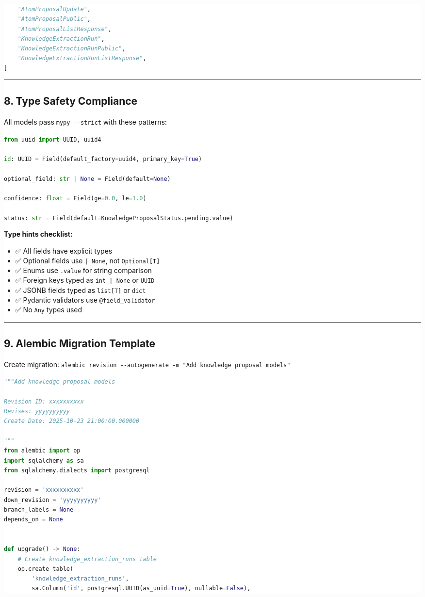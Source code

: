 ```python
    "AtomProposalUpdate",
    "AtomProposalPublic",
    "AtomProposalListResponse",
    "KnowledgeExtractionRun",
    "KnowledgeExtractionRunPublic",
    "KnowledgeExtractionRunListResponse",
]
```

---

## 8. Type Safety Compliance

All models pass `mypy --strict` with these patterns:

```python
from uuid import UUID, uuid4

id: UUID = Field(default_factory=uuid4, primary_key=True)

optional_field: str | None = Field(default=None)

confidence: float = Field(ge=0.0, le=1.0)

status: str = Field(default=KnowledgeProposalStatus.pending.value)
```

**Type hints checklist:**
- ✅ All fields have explicit types
- ✅ Optional fields use `| None`, not `Optional[T]`
- ✅ Enums use `.value` for string comparison
- ✅ Foreign keys typed as `int | None` or `UUID`
- ✅ JSONB fields typed as `list[T]` or `dict`
- ✅ Pydantic validators use `@field_validator`
- ✅ No `Any` types used

---

## 9. Alembic Migration Template

Create migration: `alembic revision --autogenerate -m "Add knowledge proposal models"`

```python
"""Add knowledge proposal models

Revision ID: xxxxxxxxxx
Revises: yyyyyyyyyy
Create Date: 2025-10-23 21:00:00.000000

"""
from alembic import op
import sqlalchemy as sa
from sqlalchemy.dialects import postgresql

revision = 'xxxxxxxxxx'
down_revision = 'yyyyyyyyyy'
branch_labels = None
depends_on = None


def upgrade() -> None:
    # Create knowledge_extraction_runs table
    op.create_table(
        'knowledge_extraction_runs',
        sa.Column('id', postgresql.UUID(as_uuid=True), nullable=False),
```